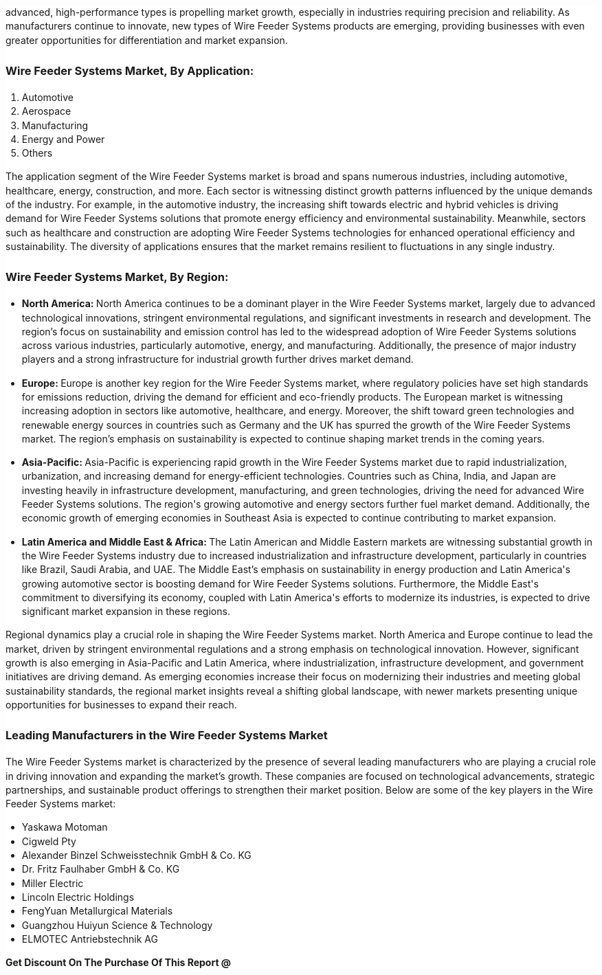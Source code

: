 advanced, high-performance types is propelling market growth, especially in industries requiring precision and reliability. As manufacturers continue to innovate, new types of Wire Feeder Systems products are emerging, providing businesses with even greater opportunities for differentiation and market expansion.</p><h3>Wire Feeder Systems Market,&nbsp;By Application:</h3><ol><li>Automotive<li> Aerospace<li> Manufacturing<li> Energy and Power<li> Others</li></ol><p>The application segment of the Wire Feeder Systems market is broad and spans numerous industries, including automotive, healthcare, energy, construction, and more. Each sector is witnessing distinct growth patterns influenced by the unique demands of the industry. For example, in the automotive industry, the increasing shift towards electric and hybrid vehicles is driving demand for Wire Feeder Systems solutions that promote energy efficiency and environmental sustainability. Meanwhile, sectors such as healthcare and construction are adopting Wire Feeder Systems technologies for enhanced operational efficiency and sustainability. The diversity of applications ensures that the market remains resilient to fluctuations in any single industry.</p><h3>Wire Feeder Systems Market, By Region:</h3><ul><li><p><strong>North America:&nbsp;</strong>North America continues to be a dominant player in the Wire Feeder Systems market, largely due to advanced technological innovations, stringent environmental regulations, and significant investments in research and development. The region&rsquo;s focus on sustainability and emission control has led to the widespread adoption of Wire Feeder Systems solutions across various industries, particularly automotive, energy, and manufacturing. Additionally, the presence of major industry players and a strong infrastructure for industrial growth further drives market demand.</p></li><li><p><strong><strong>Europe:&nbsp;</strong></strong>Europe is another key region for the Wire Feeder Systems market, where regulatory policies have set high standards for emissions reduction, driving the demand for efficient and eco-friendly products. The European market is witnessing increasing adoption in sectors like automotive, healthcare, and energy. Moreover, the shift toward green technologies and renewable energy sources in countries such as Germany and the UK has spurred the growth of the Wire Feeder Systems market. The region&rsquo;s emphasis on sustainability is expected to continue shaping market trends in the coming years.</p></li><li><p><strong><strong>Asia-Pacific:&nbsp;</strong></strong>Asia-Pacific is experiencing rapid growth in the Wire Feeder Systems market due to rapid industrialization, urbanization, and increasing demand for energy-efficient technologies. Countries such as China, India, and Japan are investing heavily in infrastructure development, manufacturing, and green technologies, driving the need for advanced Wire Feeder Systems solutions. The region's growing automotive and energy sectors further fuel market demand. Additionally, the economic growth of emerging economies in Southeast Asia is expected to continue contributing to market expansion.</p></li><li><p><strong><strong>Latin America and Middle East &amp; Africa:&nbsp;</strong></strong>The Latin American and Middle Eastern markets are witnessing substantial growth in the Wire Feeder Systems industry due to increased industrialization and infrastructure development, particularly in countries like Brazil, Saudi Arabia, and UAE. The Middle East&rsquo;s emphasis on sustainability in energy production and Latin America's growing automotive sector is boosting demand for Wire Feeder Systems solutions. Furthermore, the Middle East's commitment to diversifying its economy, coupled with Latin America's efforts to modernize its industries, is expected to drive significant market expansion in these regions.</p></li></ul><p>Regional dynamics play a crucial role in shaping the Wire Feeder Systems market. North America and Europe continue to lead the market, driven by stringent environmental regulations and a strong emphasis on technological innovation. However, significant growth is also emerging in Asia-Pacific and Latin America, where industrialization, infrastructure development, and government initiatives are driving demand. As emerging economies increase their focus on modernizing their industries and meeting global sustainability standards, the regional market insights reveal a shifting global landscape, with newer markets presenting unique opportunities for businesses to expand their reach.</p><h3><strong>Leading Manufacturers in the Wire Feeder Systems Market</strong></h3><p>The Wire Feeder Systems market is characterized by the presence of several leading manufacturers who are playing a crucial role in driving innovation and expanding the market&rsquo;s growth. These companies are focused on technological advancements, strategic partnerships, and sustainable product offerings to strengthen their market position. Below are some of the key players in the Wire Feeder Systems market:</p></div><div class="article-main__content" data-test-id="publishing-text-block"><ul><li><span class="">Yaskawa Motoman<li> Cigweld Pty<li> Alexander Binzel Schweisstechnik GmbH & Co. KG<li> Dr. Fritz Faulhaber GmbH & Co. KG<li> Miller Electric<li> Lincoln Electric Holdings<li> FengYuan Metallurgical Materials<li> Guangzhou Huiyun Science & Technology<li> ELMOTEC Antriebstechnik AG</span></li></ul></div><div class="article-main__content" data-test-id="publishing-text-block"><p><span class="font-[700]"><strong>Get Discount On The Purchase Of This Report @</strong>